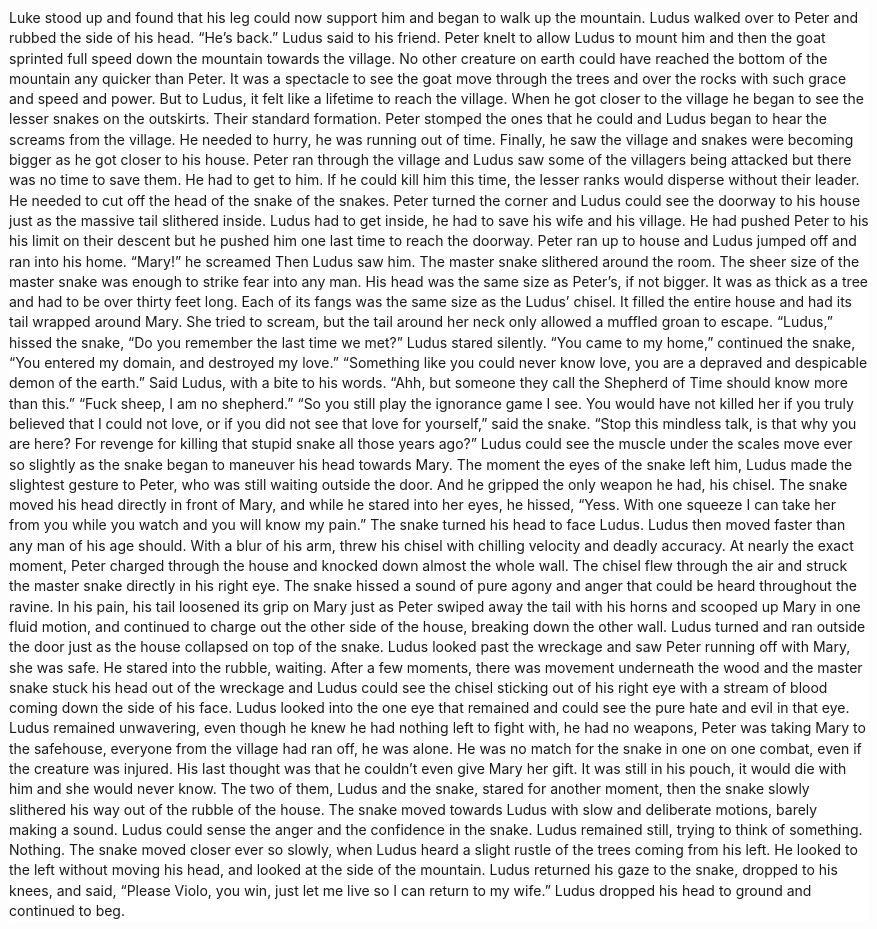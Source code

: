 Luke stood up and found that his leg could now support him and began to walk up the mountain. Ludus walked over to Peter and rubbed the side of his head. “He’s back.” Ludus said to his friend. Peter knelt to allow Ludus to mount him and then the goat sprinted full speed down the mountain towards the village. No other creature on earth could have reached the bottom of the mountain any quicker than Peter. It was a spectacle to see the goat move through the trees and over the rocks with such grace and speed and power. But to Ludus, it felt like a lifetime to reach the village. When he got closer to the village he began to see the lesser snakes on the outskirts. Their standard formation. Peter stomped the ones that he could and Ludus began to hear the screams from the village. He needed to hurry, he was running out of time. Finally, he saw the village and snakes were becoming bigger as he got closer to his house. Peter ran through the village and Ludus saw some of the villagers being attacked but there was no time to save them. He had to get to him. If he could kill him this time, the lesser ranks would disperse without their leader. He needed to cut off the head of the snake of the snakes. Peter turned the corner and Ludus could see the doorway to his house just as the massive tail slithered inside. Ludus had to get inside, he had to save his wife and his village. He had pushed Peter to his his limit on their descent but he pushed him one last time to reach the doorway. Peter ran up to house and Ludus jumped off and ran into his home.
“Mary!” he screamed
Then Ludus saw him. The master snake slithered around the room. The sheer size of the master snake was enough to strike fear into any man. His head was the same size as Peter’s, if not bigger. It was as thick as a tree and had to be over thirty feet long. Each of its fangs was the same size as the Ludus’ chisel. It filled the entire house and had its tail wrapped around Mary. She tried to scream, but the tail around her neck only allowed a muffled groan to escape.
“Ludus,” hissed the snake, “Do you remember the last time we met?”
Ludus stared silently.
“You came to my home,” continued the snake, “You entered my domain, and destroyed my love.”
“Something like you could never know love, you are a depraved and despicable demon of the earth.” Said Ludus, with a bite to his words.
“Ahh, but someone they call the Shepherd of Time should know more than this.”
“Fuck sheep, I am no shepherd.”
“So you still play the ignorance game I see. You would have not killed her if you truly believed that I could not love, or if you did not see that love for yourself,” said the snake.
“Stop this mindless talk, is that why you are here? For revenge for killing that stupid snake all those years ago?”
Ludus could see the muscle under the scales move ever so slightly as the snake began to maneuver his head towards Mary. The moment the eyes of the snake left him, Ludus made the slightest gesture to Peter, who was still waiting outside the door. And he gripped the only weapon he had, his chisel.
The snake moved his head directly in front of Mary, and while he stared into her eyes, he hissed, “Yess. With one squeeze I can take her from you while you watch and you will know my pain.”
The snake turned his head to face Ludus. Ludus then moved faster than any man of his age should. With a blur of his arm, threw his chisel with chilling velocity and deadly accuracy. At nearly the exact moment, Peter charged through the house and knocked down almost the whole wall. The chisel flew through the air and struck the master snake directly in his right eye. The snake hissed a sound of pure agony and anger that could be heard throughout the ravine. In his pain, his tail loosened its grip on Mary just as Peter swiped away the tail with his horns and scooped up Mary in one fluid motion, and continued to charge out the other side of the house, breaking down the other wall. Ludus turned and ran outside the door just as the house collapsed on top of the snake. Ludus looked past the wreckage and saw Peter running off with Mary, she was safe.
He stared into the rubble, waiting. After a few moments, there was movement underneath the wood and the master snake stuck his head out of the wreckage and Ludus could see the chisel sticking out of his right eye with a stream of blood coming down the side of his face. Ludus looked into the one eye that remained and could see the pure hate and evil in that eye. Ludus remained unwavering, even though he knew he had nothing left to fight with, he had no weapons, Peter was taking Mary to the safehouse, everyone from the village had ran off, he was alone. He was no match for the snake in one on one combat, even if the creature was injured. His last thought was that he couldn’t even give Mary her gift. It was still in his pouch, it would die with him and she would never know.
The two of them, Ludus and the snake, stared for another moment, then the snake slowly slithered his way out of the rubble of the house. The snake moved towards Ludus with slow and deliberate motions, barely making a sound. Ludus could sense the anger and the confidence in the snake. Ludus remained still, trying to think of something. Nothing.
The snake moved closer ever so slowly, when Ludus heard a slight rustle of the trees coming from his left. He looked to the left without moving his head, and looked at the side of the mountain. Ludus returned his gaze to the snake, dropped to his knees, and said,
“Please Violo, you win, just let me live so I can return to my wife.”
Ludus dropped his head to ground and continued to beg.